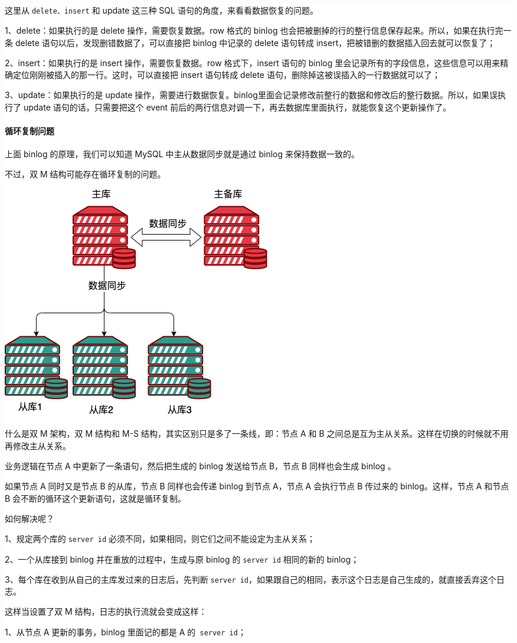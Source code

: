 这里从 `delete、insert` 和 update 这三种 SQL 语句的角度，来看看数据恢复的问题。

1、delete：如果执行的是 delete 操作，需要恢复数据。row 格式的 binlog 也会把被删掉的行的整行信息保存起来。所以，如果在执行完一条 delete 语句以后，发现删错数据了，可以直接把 binlog 中记录的 delete 语句转成 insert，把被错删的数据插入回去就可以恢复了；

2、insert：如果执行的是 insert 操作，需要恢复数据。row 格式下，insert 语句的 binlog 里会记录所有的字段信息，这些信息可以用来精确定位刚刚被插入的那一行。这时，可以直接把 insert 语句转成 delete 语句，删除掉这被误插入的一行数据就可以了；

3、update：如果执行的是 update 操作，需要进行数据恢复。binlog里面会记录修改前整行的数据和修改后的整行数据。所以，如果误执行了 update 语句的话，只需要把这个 event 前后的两行信息对调一下，再去数据库里面执行，就能恢复这个更新操作了。

#### 循环复制问题

上面 binlog 的原理，我们可以知道 MySQL 中主从数据同步就是通过 binlog 来保持数据一致的。

不过，双 M 结构可能存在循环复制的问题。

<img src="/img/mysql/mysql-double-m.png"  alt="mysql" />   

什么是双 M 架构，双 M 结构和 M-S 结构，其实区别只是多了一条线，即：节点 A 和 B 之间总是互为主从关系。这样在切换的时候就不用再修改主从关系。

业务逻辑在节点 A 中更新了一条语句，然后把生成的 binlog 发送给节点 B，节点 B 同样也会生成 binlog 。

如果节点 A 同时又是节点 B 的从库，节点 B 同样也会传递 binlog 到节点 A，节点 A 会执行节点 B 传过来的 binlog。这样，节点 A 和节点 B 会不断的循环这个更新语句，这就是循环复制。

如何解决呢？

1、规定两个库的 `server id` 必须不同，如果相同，则它们之间不能设定为主从关系；

2、一个从库接到 binlog 并在重放的过程中，生成与原 binlog 的 `server id` 相同的新的 binlog；

3、每个库在收到从自己的主库发过来的日志后，先判断 `server id`，如果跟自己的相同，表示这个日志是自己生成的，就直接丢弃这个日志。

这样当设置了双 M 结构，日志的执行流就会变成这样：

1、从节点 A 更新的事务，binlog 里面记的都是 A 的` server id`；
